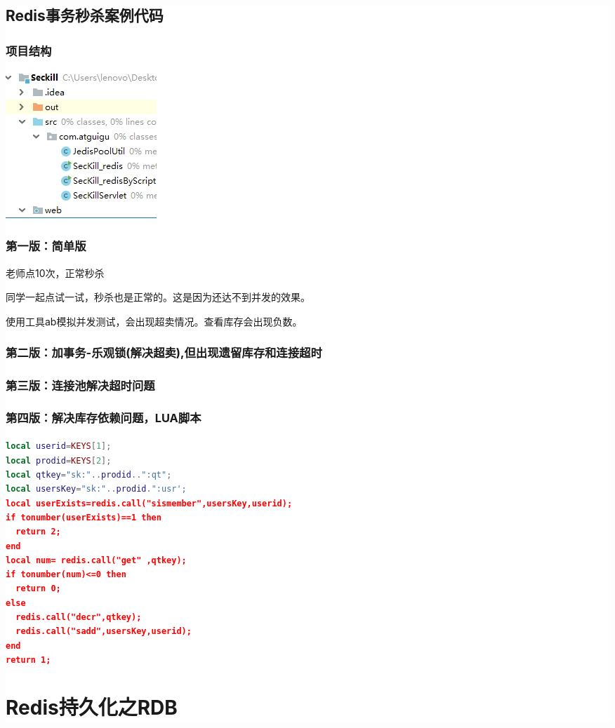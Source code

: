 ##  Redis事务秒杀案例代码

### 项目结构

![img](Redis.assets/wps138.jpg) 

### 第一版：简单版 

老师点10次，正常秒杀

同学一起点试一试，秒杀也是正常的。这是因为还达不到并发的效果。

使用工具ab模拟并发测试，会出现超卖情况。查看库存会出现负数。

### 第二版：加事务-乐观锁(解决超卖),但出现遗留库存和连接超时

### 第三版：连接池解决超时问题 

### 第四版：解决库存依赖问题，LUA脚本

```lua
local userid=KEYS[1]; 
local prodid=KEYS[2];
local qtkey="sk:"..prodid..":qt";
local usersKey="sk:"..prodid.":usr'; 
local userExists=redis.call("sismember",usersKey,userid);
if tonumber(userExists)==1 then 
  return 2;
end
local num= redis.call("get" ,qtkey);
if tonumber(num)<=0 then 
  return 0; 
else 
  redis.call("decr",qtkey);
  redis.call("sadd",usersKey,userid);
end
return 1;
```

# Redis持久化之RDB

